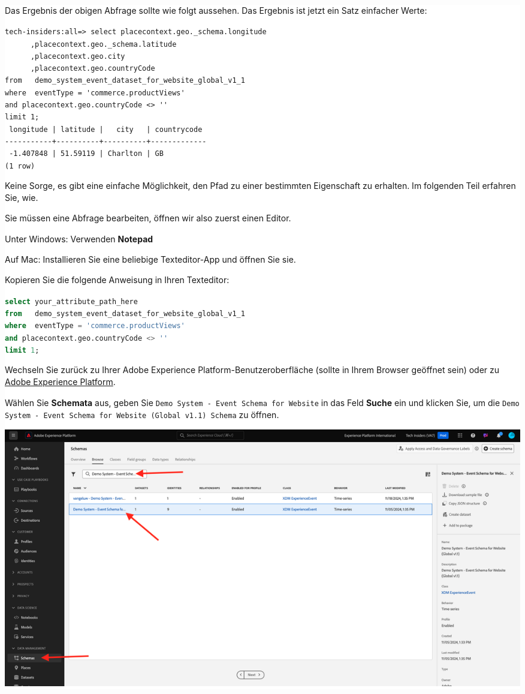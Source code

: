 Das Ergebnis der obigen Abfrage sollte wie folgt aussehen.
Das Ergebnis ist jetzt ein Satz einfacher Werte:

```text
tech-insiders:all=> select placecontext.geo._schema.longitude
      ,placecontext.geo._schema.latitude
      ,placecontext.geo.city
      ,placecontext.geo.countryCode
from   demo_system_event_dataset_for_website_global_v1_1
where  eventType = 'commerce.productViews'
and placecontext.geo.countryCode <> ''
limit 1;
 longitude | latitude |   city   | countrycode 
-----------+----------+----------+-------------
 -1.407848 | 51.59119 | Charlton | GB
(1 row)
```

Keine Sorge, es gibt eine einfache Möglichkeit, den Pfad zu einer bestimmten Eigenschaft zu erhalten. Im folgenden Teil erfahren Sie, wie.

Sie müssen eine Abfrage bearbeiten, öffnen wir also zuerst einen Editor.

Unter Windows: Verwenden **Notepad**

Auf Mac: Installieren Sie eine beliebige Texteditor-App und öffnen Sie sie.

Kopieren Sie die folgende Anweisung in Ihren Texteditor:

```sql
select your_attribute_path_here
from   demo_system_event_dataset_for_website_global_v1_1
where  eventType = 'commerce.productViews'
and placecontext.geo.countryCode <> ''
limit 1;
```

Wechseln Sie zurück zu Ihrer Adobe Experience Platform-Benutzeroberfläche (sollte in Ihrem Browser geöffnet sein) oder zu [Adobe Experience Platform](https://experience.adobe.com/platform).

Wählen Sie **Schemata** aus, geben Sie `Demo System - Event Schema for Website` in das Feld **Suche** ein und klicken Sie, um die `Demo System - Event Schema for Website (Global v1.1) Schema` zu öffnen.

![browse-schema.png](./images/browseschema.png)
